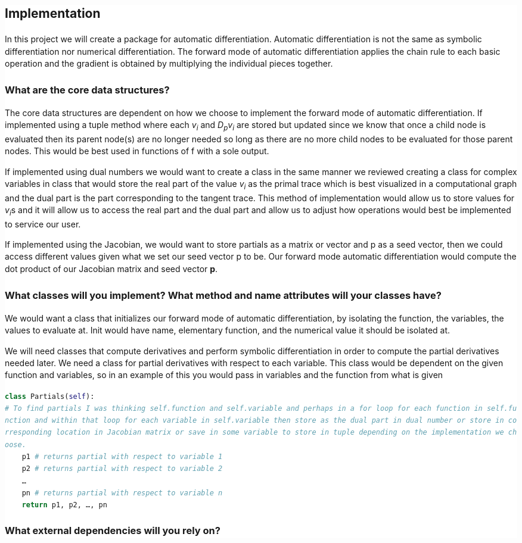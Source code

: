 ## Implementation

In this project we will create a package for automatic differentiation. Automatic differentiation is not the same as symbolic differentiation nor numerical differentiation. The forward mode of automatic differentiation applies the chain rule to each basic operation and the gradient is obtained by multiplying the individual pieces together. 

### What are the core data structures?

The core data structures are dependent on how we choose to implement the forward mode of automatic differentiation. If implemented using a tuple method where each $v_i$ and $D_p v_i$ are stored but updated since we know that once a child node is evaluated then its parent node(s) are no longer needed so long as there are no more child nodes to be evaluated for those parent nodes. This would be best used in functions of f with a sole output. 

If implemented using dual numbers we would want to create a class in the same manner we reviewed creating a class for complex variables in class that would store the real part of the value $v_i$ as the primal trace which is best visualized in a computational graph and the dual part is the part corresponding to the tangent trace. This method of implementation would allow us to store values for $v_i$s and it will allow us to access the real part and the dual part and allow us to adjust how operations would best be implemented to service our user.

If implemented using the Jacobian, we would want to store partials as a matrix or vector and p as a seed vector, then we could access different values given what we set our seed vector p to be. Our forward mode automatic differentiation would compute the dot product of our Jacobian matrix and seed vector $\mathbf{p}$. 

### What classes will you implement? What method and name attributes will your classes have?

We would want a class that initializes our forward mode of automatic differentiation, by isolating the function, the variables, the values to evaluate at. Init would have name, elementary function, and the numerical value it should be isolated at. 

We will need classes that compute derivatives and perform symbolic differentiation in order to compute the partial derivatives needed later. We need a class for partial derivatives with respect to each variable. This class would be dependent on the given function and variables, so in an example of this you would pass in variables and the function from what is given

```python
class Partials(self):
# To find partials I was thinking self.function and self.variable and perhaps in a for loop for each function in self.function and within that loop for each variable in self.variable then store as the dual part in dual number or store in corresponding location in Jacobian matrix or save in some variable to store in tuple depending on the implementation we choose.
	p1 # returns partial with respect to variable 1
	p2 # returns partial with respect to variable 2
	…
	pn # returns partial with respect to variable n
	return p1, p2, …, pn
```

### What external dependencies will you rely on?

